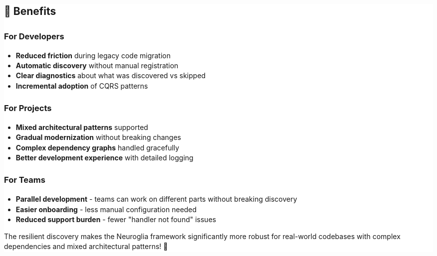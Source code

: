 ## 🎉 Benefits

### For Developers
- **Reduced friction** during legacy code migration
- **Automatic discovery** without manual registration
- **Clear diagnostics** about what was discovered vs skipped
- **Incremental adoption** of CQRS patterns

### For Projects
- **Mixed architectural patterns** supported
- **Gradual modernization** without breaking changes
- **Complex dependency graphs** handled gracefully
- **Better development experience** with detailed logging

### For Teams  
- **Parallel development** - teams can work on different parts without breaking discovery
- **Easier onboarding** - less manual configuration needed
- **Reduced support burden** - fewer "handler not found" issues

The resilient discovery makes the Neuroglia framework significantly more robust for real-world codebases with complex dependencies and mixed architectural patterns! 🎯